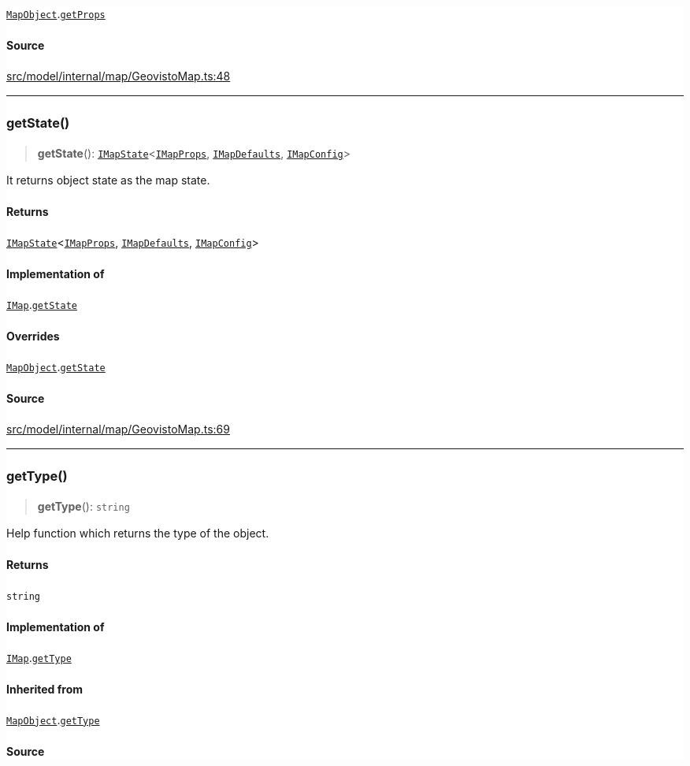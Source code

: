 [`MapObject`](MapObject.md).[`getProps`](MapObject.md#getprops)

#### Source

[src/model/internal/map/GeovistoMap.ts:48](https://github.com/geovisto/geovisto-map/blob/e22d774889dbc28cc1ec62933ecf6bab6690f172/src/model/internal/map/GeovistoMap.ts#L48)

***

### getState()

> **getState**(): [`IMapState`](../interfaces/IMapState.md)\<[`IMapProps`](../type-aliases/IMapProps.md), [`IMapDefaults`](../interfaces/IMapDefaults.md), [`IMapConfig`](../type-aliases/IMapConfig.md)\>

It returns object state as the map state.

#### Returns

[`IMapState`](../interfaces/IMapState.md)\<[`IMapProps`](../type-aliases/IMapProps.md), [`IMapDefaults`](../interfaces/IMapDefaults.md), [`IMapConfig`](../type-aliases/IMapConfig.md)\>

#### Implementation of

[`IMap`](../interfaces/IMap.md).[`getState`](../interfaces/IMap.md#getstate)

#### Overrides

[`MapObject`](MapObject.md).[`getState`](MapObject.md#getstate)

#### Source

[src/model/internal/map/GeovistoMap.ts:69](https://github.com/geovisto/geovisto-map/blob/e22d774889dbc28cc1ec62933ecf6bab6690f172/src/model/internal/map/GeovistoMap.ts#L69)

***

### getType()

> **getType**(): `string`

Help function which returns the type of the object.

#### Returns

`string`

#### Implementation of

[`IMap`](../interfaces/IMap.md).[`getType`](../interfaces/IMap.md#gettype)

#### Inherited from

[`MapObject`](MapObject.md).[`getType`](MapObject.md#gettype)

#### Source
